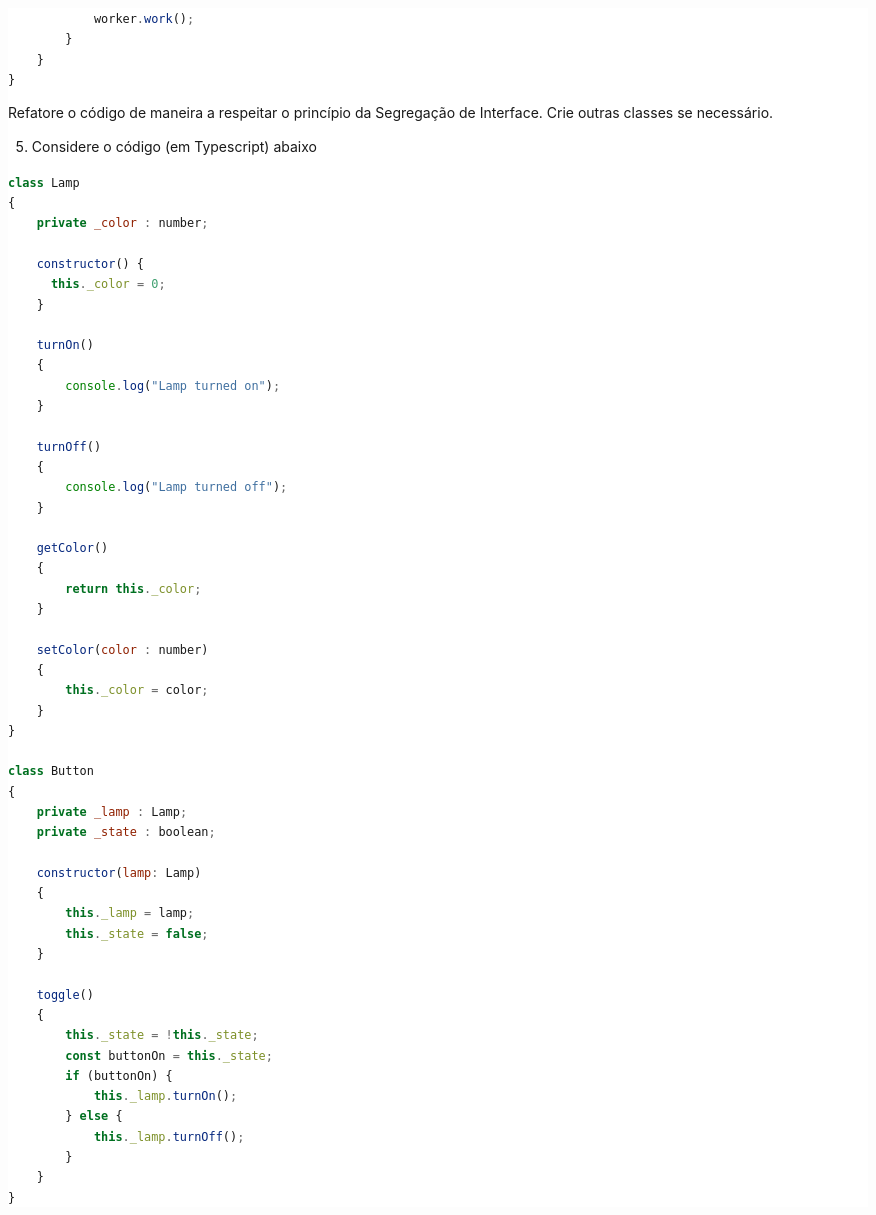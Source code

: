 ```js
            worker.work();
        }
    }
}
```

Refatore o código de maneira a respeitar o princípio da Segregação de Interface. Crie outras classes se necessário.

5. Considere o código (em Typescript) abaixo

```js
class Lamp
{
    private _color : number;

    constructor() {
      this._color = 0;
    }

    turnOn()
    {
        console.log("Lamp turned on");
    }

    turnOff()
    {
        console.log("Lamp turned off");
    }

    getColor()
    {
        return this._color;
    }

    setColor(color : number)
    {
        this._color = color;
    }
}

class Button
{
    private _lamp : Lamp;
    private _state : boolean;

    constructor(lamp: Lamp)
    {
        this._lamp = lamp;
        this._state = false;
    }

    toggle()
    {
        this._state = !this._state;
        const buttonOn = this._state;
        if (buttonOn) {
            this._lamp.turnOn();
        } else {
            this._lamp.turnOff();
        }
    }
}
```
